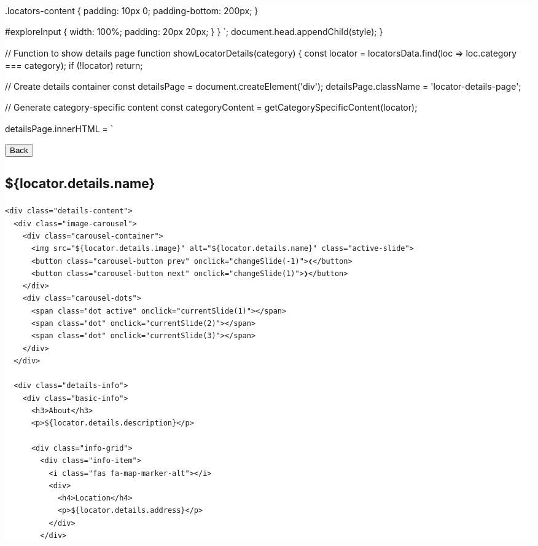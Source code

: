   .locators-content {
    padding: 10px 0;
    padding-bottom: 200px;
  }

  #exploreInput {
    width: 100%;
    padding: 20px 20px;
  }
}
   `;
  document.head.appendChild(style);
}

// Function to show details page
function showLocatorDetails(category) {
  const locator = locatorsData.find(loc => loc.category === category);
  if (!locator) return;

  // Create details container
  const detailsPage = document.createElement('div');
  detailsPage.className = 'locator-details-page';
  
  // Generate category-specific content
  const categoryContent = getCategorySpecificContent(locator);
  
  detailsPage.innerHTML = `
    <div class="details-header">
      <button class="back-button" onclick="closeLocatorDetails()">
        <i class="fas fa-arrow-left"></i> Back
      </button>
      <h2>${locator.details.name}</h2>
    </div>
    
    <div class="details-content">
      <div class="image-carousel">
        <div class="carousel-container">
          <img src="${locator.details.image}" alt="${locator.details.name}" class="active-slide">
          <button class="carousel-button prev" onclick="changeSlide(-1)">❮</button>
          <button class="carousel-button next" onclick="changeSlide(1)">❯</button>
        </div>
        <div class="carousel-dots">
          <span class="dot active" onclick="currentSlide(1)"></span>
          <span class="dot" onclick="currentSlide(2)"></span>
          <span class="dot" onclick="currentSlide(3)"></span>
        </div>
      </div>

      <div class="details-info">
        <div class="basic-info">
          <h3>About</h3>
          <p>${locator.details.description}</p>
          
          <div class="info-grid">
            <div class="info-item">
              <i class="fas fa-map-marker-alt"></i>
              <div>
                <h4>Location</h4>
                <p>${locator.details.address}</p>
              </div>
            </div>
            
